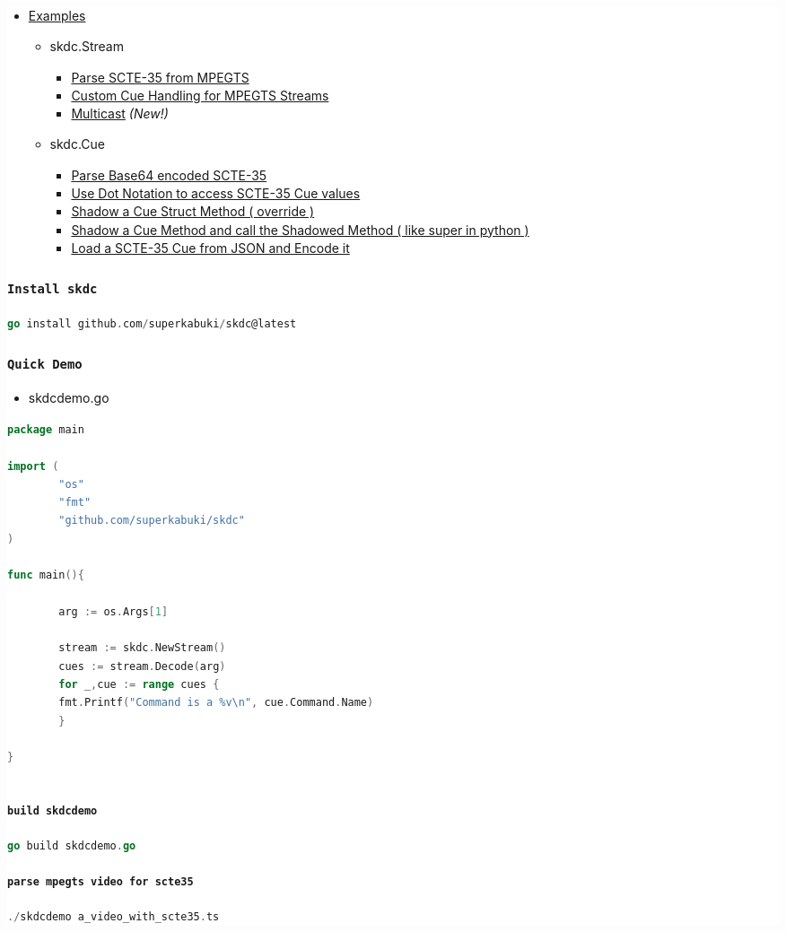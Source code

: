 * [Examples](https://pkg.go.dev/github.com/superkabuki/skdc)
	* skdc.Stream 
		* [Parse SCTE-35 from MPEGTS](#quick-demo)
   		* [Custom Cue Handling for MPEGTS Streams](#custom-cue-handling-for-mpegts-streams)
   		* [Multicast](#custom-cue-handling-for-mpegts-streams-over-multicast) _(New!)_

   	* skdc.Cue
		* [Parse Base64 encoded SCTE-35](#parse-base64-encoded-scte-35) 
		* [Use Dot Notation to access SCTE-35 Cue values](#use-dot-notation-to-access-scte-35-cue-values)
		* [Shadow a Cue Struct Method ( override ) ](#shadow-a-cue-struct-method)
		* [Shadow a Cue Method and call the Shadowed Method ( like super in python )](#call-a-shadowed-method)
  		* [Load a SCTE-35 Cue from JSON and Encode it](#load-json-and-encode)



### `Install skdc` 

```go
go install github.com/superkabuki/skdc@latest

```



### `Quick Demo` 

* skdcdemo.go

```go
package main

import (
        "os"
        "fmt"
        "github.com/superkabuki/skdc"
)

func main(){

        arg := os.Args[1]

        stream := skdc.NewStream()
        cues := stream.Decode(arg)
        for _,cue := range cues {
        fmt.Printf("Command is a %v\n", cue.Command.Name)
        }

}



```

#### `build skdcdemo`
```go
go build skdcdemo.go
```
#### `parse mpegts video for scte35` 
```go
./skdcdemo a_video_with_scte35.ts
```
			